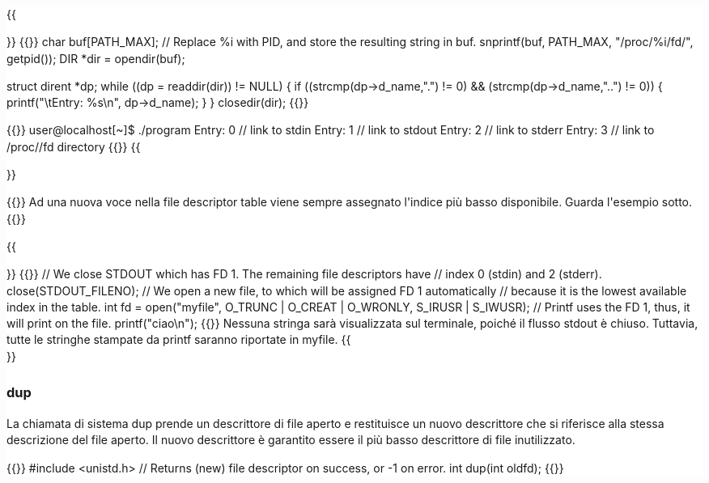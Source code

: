 {{<summary title="Visualizzare le voci del descrittore di file di un processo">}}
{{<highlight c>}}
char buf[PATH_MAX];
// Replace %i with PID, and store the resulting string in buf.
snprintf(buf, PATH_MAX, "/proc/%i/fd/", getpid());
DIR *dir = opendir(buf);

struct dirent *dp;
while ((dp = readdir(dir)) != NULL) {
	if ((strcmp(dp->d_name,".") != 0) && (strcmp(dp->d_name,"..") != 0)) { 
		printf("\tEntry: %s\n", dp->d_name);
	} 
}
closedir(dir);
{{</highlight>}}

{{<highlight bash>}}
user@localhost[~]$ ./program
Entry: 0 // link to stdin
Entry: 1 // link to stdout
Entry: 2 // link to stderr
Entry: 3 // link to /proc/<PID>/fd directory
{{</highlight>}}
{{</summary>}}

{{<important>}}
Ad una nuova voce nella file descriptor table viene sempre assegnato l'indice più basso disponibile. Guarda l'esempio sotto.
{{</important>}}

{{<summary title="Reindirizzare il flusso di output standard di un processo a un file chiamato myfile">}}
{{<highlight c>}}
// We close STDOUT which has FD 1. The remaining file descriptors have // index 0 (stdin) and 2 (stderr).
close(STDOUT_FILENO);
// We open a new file, to which will be assigned FD 1 automatically
// because it is the lowest available index in the table.
int fd = open("myfile", O_TRUNC | O_CREAT | O_WRONLY, S_IRUSR | S_IWUSR);
// Printf uses the FD 1, thus, it will print on the file.
printf("ciao\n");
{{</highlight>}}
Nessuna stringa sarà visualizzata sul terminale, poiché il flusso stdout è chiuso. Tuttavia, tutte le stringhe stampate da printf saranno riportate in myfile.
{{</summary>}}

### dup

La chiamata di sistema dup prende un descrittore di file aperto e restituisce un nuovo descrittore che si riferisce alla stessa descrizione del file aperto. Il nuovo descrittore è garantito essere il più basso descrittore di file inutilizzato.

{{<highlight c>}}
#include <unistd.h>
// Returns (new) file descriptor on success, or -1 on error.
int dup(int oldfd);
{{</highlight>}}
